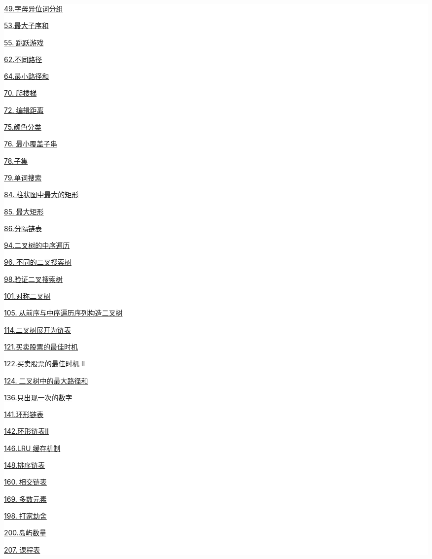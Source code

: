 [49.字母异位词分组](#jump49)

[53.最大子序和](#jump53)

[55. 跳跃游戏](#jump55)

[62.不同路径](jump62)

[64.最小路径和](#jump64)

[70. 爬楼梯](#jump70)

[72. 编辑距离](#jump72)

[75.颜色分类](jump75)

[76. 最小覆盖子串](#jump76)

[78.子集](jump78)

[79.单词搜索](#jump79)

[84. 柱状图中最大的矩形](#jump84)

[85. 最大矩形](#jump85)

[86.分隔链表](#jump86)

[94.二叉树的中序遍历](#jump94)

[96. 不同的二叉搜索树](#jump96)

[98.验证二叉搜索树](#jump98)

[101.对称二叉树](#jump101)

[105. 从前序与中序遍历序列构造二叉树](#jump105)

[114.二叉树展开为链表](#jump114)

[121.买卖股票的最佳时机](#jump121)

[122.买卖股票的最佳时机 II](#jump122)

[124. 二叉树中的最大路径和](#jump124)

[136.只出现一次的数字](#jump136)

[141.环形链表](#jump141)

[142.环形链表II](#jump142)

[146.LRU 缓存机制](#jump146)

[148.排序链表](#jump148)

[160. 相交链表](#jump160)

[169. 多数元素](#jump169)

[198. 打家劫舍](#jump198)

[200.岛屿数量](#jump200)

[207. 课程表](#jump207)
